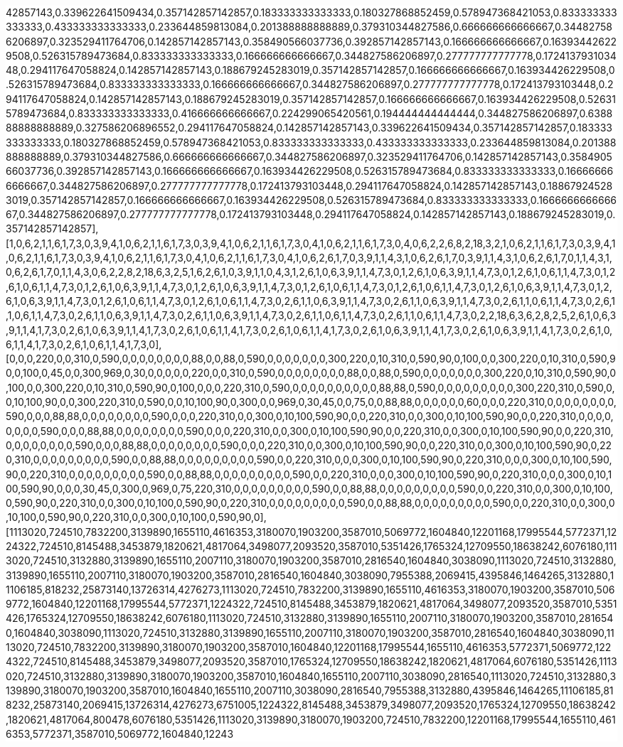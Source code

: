 42857143,0.339622641509434,0.357142857142857,0.183333333333333,0.180327868852459,0.578947368421053,0.833333333333333,0.433333333333333,0.233644859813084,0.201388888888889,0.379310344827586,0.666666666666667,0.344827586206897,0.323529411764706,0.142857142857143,0.358490566037736,0.392857142857143,0.166666666666667,0.163934426229508,0.526315789473684,0.833333333333333,0.166666666666667,0.344827586206897,0.277777777777778,0.172413793103448,0.294117647058824,0.142857142857143,0.188679245283019,0.357142857142857,0.166666666666667,0.163934426229508,0.526315789473684,0.833333333333333,0.166666666666667,0.344827586206897,0.277777777777778,0.172413793103448,0.294117647058824,0.142857142857143,0.188679245283019,0.357142857142857,0.166666666666667,0.163934426229508,0.526315789473684,0.833333333333333,0.416666666666667,0.224299065420561,0.194444444444444,0.344827586206897,0.638888888888889,0.327586206896552,0.294117647058824,0.142857142857143,0.339622641509434,0.357142857142857,0.183333333333333,0.180327868852459,0.578947368421053,0.833333333333333,0.433333333333333,0.233644859813084,0.201388888888889,0.379310344827586,0.666666666666667,0.344827586206897,0.323529411764706,0.142857142857143,0.358490566037736,0.392857142857143,0.166666666666667,0.163934426229508,0.526315789473684,0.833333333333333,0.166666666666667,0.344827586206897,0.277777777777778,0.172413793103448,0.294117647058824,0.142857142857143,0.188679245283019,0.357142857142857,0.166666666666667,0.163934426229508,0.526315789473684,0.833333333333333,0.166666666666667,0.344827586206897,0.277777777777778,0.172413793103448,0.294117647058824,0.142857142857143,0.188679245283019,0.357142857142857],[1,0,6,2,1,1,6,1,7,3,0,3,9,4,1,0,6,2,1,1,6,1,7,3,0,3,9,4,1,0,6,2,1,1,6,1,7,3,0,4,1,0,6,2,1,1,6,1,7,3,0,4,0,6,2,2,6,8,2,18,3,2,1,0,6,2,1,1,6,1,7,3,0,3,9,4,1,0,6,2,1,1,6,1,7,3,0,3,9,4,1,0,6,2,1,1,6,1,7,3,0,4,1,0,6,2,1,1,6,1,7,3,0,4,1,0,6,2,6,1,7,0,3,9,1,1,4,3,1,0,6,2,6,1,7,0,3,9,1,1,4,3,1,0,6,2,6,1,7,0,1,1,4,3,1,0,6,2,6,1,7,0,1,1,4,3,0,6,2,2,8,2,18,6,3,2,5,1,6,2,6,1,0,3,9,1,1,0,4,3,1,2,6,1,0,6,3,9,1,1,4,7,3,0,1,2,6,1,0,6,3,9,1,1,4,7,3,0,1,2,6,1,0,6,1,1,4,7,3,0,1,2,6,1,0,6,1,1,4,7,3,0,1,2,6,1,0,6,3,9,1,1,4,7,3,0,1,2,6,1,0,6,3,9,1,1,4,7,3,0,1,2,6,1,0,6,1,1,4,7,3,0,1,2,6,1,0,6,1,1,4,7,3,0,1,2,6,1,0,6,3,9,1,1,4,7,3,0,1,2,6,1,0,6,3,9,1,1,4,7,3,0,1,2,6,1,0,6,1,1,4,7,3,0,1,2,6,1,0,6,1,1,4,7,3,0,2,6,1,1,0,6,3,9,1,1,4,7,3,0,2,6,1,1,0,6,3,9,1,1,4,7,3,0,2,6,1,1,0,6,1,1,4,7,3,0,2,6,1,1,0,6,1,1,4,7,3,0,2,6,1,1,0,6,3,9,1,1,4,7,3,0,2,6,1,1,0,6,3,9,1,1,4,7,3,0,2,6,1,1,0,6,1,1,4,7,3,0,2,6,1,1,0,6,1,1,4,7,3,0,2,2,18,6,3,6,2,8,2,5,2,6,1,0,6,3,9,1,1,4,1,7,3,0,2,6,1,0,6,3,9,1,1,4,1,7,3,0,2,6,1,0,6,1,1,4,1,7,3,0,2,6,1,0,6,1,1,4,1,7,3,0,2,6,1,0,6,3,9,1,1,4,1,7,3,0,2,6,1,0,6,3,9,1,1,4,1,7,3,0,2,6,1,0,6,1,1,4,1,7,3,0,2,6,1,0,6,1,1,4,1,7,3,0],[0,0,0,220,0,0,310,0,590,0,0,0,0,0,0,0,0,88,0,0,88,0,590,0,0,0,0,0,0,0,300,220,0,10,310,0,590,90,0,100,0,0,300,220,0,10,310,0,590,90,0,100,0,45,0,0,300,969,0,30,0,0,0,0,0,220,0,0,310,0,590,0,0,0,0,0,0,0,0,88,0,0,88,0,590,0,0,0,0,0,0,0,300,220,0,10,310,0,590,90,0,100,0,0,300,220,0,10,310,0,590,90,0,100,0,0,0,220,310,0,590,0,0,0,0,0,0,0,0,0,0,88,88,0,590,0,0,0,0,0,0,0,0,0,300,220,310,0,590,0,0,10,100,90,0,0,300,220,310,0,590,0,0,10,100,90,0,300,0,0,969,0,30,45,0,0,75,0,0,88,88,0,0,0,0,0,0,60,0,0,0,220,310,0,0,0,0,0,0,0,0,590,0,0,0,88,88,0,0,0,0,0,0,0,0,590,0,0,0,220,310,0,0,300,0,10,100,590,90,0,0,220,310,0,0,300,0,10,100,590,90,0,0,220,310,0,0,0,0,0,0,0,0,590,0,0,0,88,88,0,0,0,0,0,0,0,0,590,0,0,0,220,310,0,0,300,0,10,100,590,90,0,0,220,310,0,0,300,0,10,100,590,90,0,0,220,310,0,0,0,0,0,0,0,0,590,0,0,0,88,88,0,0,0,0,0,0,0,0,590,0,0,0,220,310,0,0,300,0,10,100,590,90,0,0,220,310,0,0,300,0,10,100,590,90,0,220,310,0,0,0,0,0,0,0,0,0,590,0,0,88,88,0,0,0,0,0,0,0,0,0,590,0,0,220,310,0,0,0,300,0,10,100,590,90,0,220,310,0,0,0,300,0,10,100,590,90,0,220,310,0,0,0,0,0,0,0,0,0,590,0,0,88,88,0,0,0,0,0,0,0,0,0,590,0,0,220,310,0,0,0,300,0,10,100,590,90,0,220,310,0,0,0,300,0,10,100,590,90,0,0,0,30,45,0,300,0,969,0,75,220,310,0,0,0,0,0,0,0,0,0,590,0,0,88,88,0,0,0,0,0,0,0,0,0,590,0,0,220,310,0,0,300,0,10,100,0,590,90,0,220,310,0,0,300,0,10,100,0,590,90,0,220,310,0,0,0,0,0,0,0,0,0,590,0,0,88,88,0,0,0,0,0,0,0,0,0,590,0,0,220,310,0,0,300,0,10,100,0,590,90,0,220,310,0,0,300,0,10,100,0,590,90,0],[1113020,724510,7832200,3139890,1655110,4616353,3180070,1903200,3587010,5069772,1604840,12201168,17995544,5772371,1224322,724510,8145488,3453879,1820621,4817064,3498077,2093520,3587010,5351426,1765324,12709550,18638242,6076180,1113020,724510,3132880,3139890,1655110,2007110,3180070,1903200,3587010,2816540,1604840,3038090,1113020,724510,3132880,3139890,1655110,2007110,3180070,1903200,3587010,2816540,1604840,3038090,7955388,2069415,4395846,1464265,3132880,11106185,818232,25873140,13726314,4276273,1113020,724510,7832200,3139890,1655110,4616353,3180070,1903200,3587010,5069772,1604840,12201168,17995544,5772371,1224322,724510,8145488,3453879,1820621,4817064,3498077,2093520,3587010,5351426,1765324,12709550,18638242,6076180,1113020,724510,3132880,3139890,1655110,2007110,3180070,1903200,3587010,2816540,1604840,3038090,1113020,724510,3132880,3139890,1655110,2007110,3180070,1903200,3587010,2816540,1604840,3038090,1113020,724510,7832200,3139890,3180070,1903200,3587010,1604840,12201168,17995544,1655110,4616353,5772371,5069772,1224322,724510,8145488,3453879,3498077,2093520,3587010,1765324,12709550,18638242,1820621,4817064,6076180,5351426,1113020,724510,3132880,3139890,3180070,1903200,3587010,1604840,1655110,2007110,3038090,2816540,1113020,724510,3132880,3139890,3180070,1903200,3587010,1604840,1655110,2007110,3038090,2816540,7955388,3132880,4395846,1464265,11106185,818232,25873140,2069415,13726314,4276273,6751005,1224322,8145488,3453879,3498077,2093520,1765324,12709550,18638242,1820621,4817064,800478,6076180,5351426,1113020,3139890,3180070,1903200,724510,7832200,12201168,17995544,1655110,4616353,5772371,3587010,5069772,1604840,12243